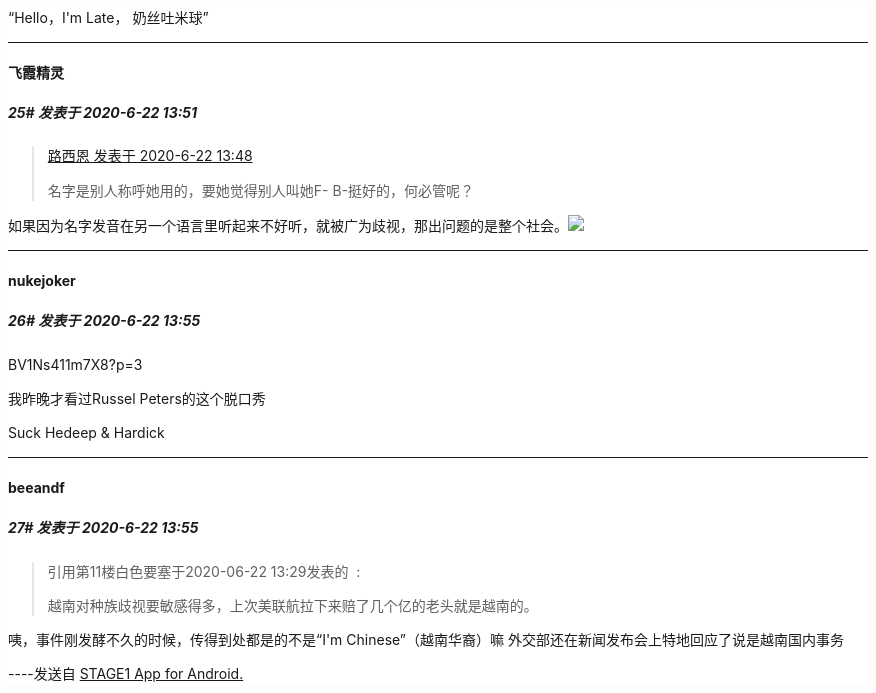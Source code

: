 
“Hello，I'm Late， 奶丝吐米球”







-----

####  飞霞精灵  
##### 25#       发表于 2020-6-22 13:51



<blockquote><a href="httphttps://bbs.saraba1st.com/2b/forum.php?mod=redirect&amp;goto=findpost&amp;pid=47903123&amp;ptid=1943330" target="_blank">路西恩 发表于 2020-6-22 13:48</a>

名字是别人称呼她用的，要她觉得别人叫她F- B-挺好的，何必管呢？</blockquote>
如果因为名字发音在另一个语言里听起来不好听，就被广为歧视，那出问题的是整个社会。<img src="https://static.saraba1st.com/image/smiley/face2017/067.png" referrerpolicy="no-referrer">







-----

####  nukejoker  
##### 26#       发表于 2020-6-22 13:55




BV1Ns411m7X8?p=3

我昨晚才看过Russel Peters的这个脱口秀

Suck Hedeep &amp; Hardick







-----

####  beeandf  
##### 27#       发表于 2020-6-22 13:55



<blockquote>引用第11楼白色要塞于2020-06-22 13:29发表的  :

越南对种族歧视要敏感得多，上次美联航拉下来赔了几个亿的老头就是越南的。</blockquote>

咦，事件刚发酵不久的时候，传得到处都是的不是“I'm Chinese”（越南华裔）嘛
外交部还在新闻发布会上特地回应了说是越南国内事务



----发送自 [STAGE1 App for Android.](http://stage1.5j4m.com/?1.32)


